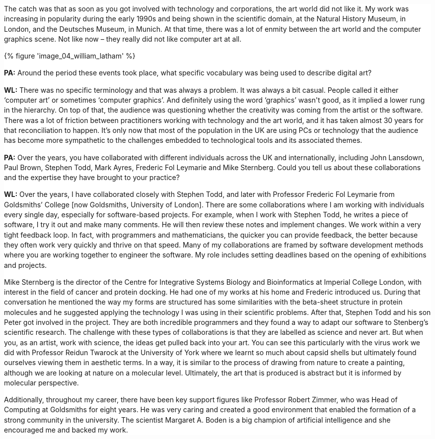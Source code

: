 The catch was that as soon as you got involved with technology and corporations, the art world did not like it. My work was increasing in popularity during the early 1990s and being shown in the scientific domain, at the Natural History Museum, in London, and the Deutsches Museum, in Munich. At that time, there was a lot of enmity between the art world and the computer graphics scene. Not like now – they really did not like computer art at all. 

{% figure 'image_04_william_latham' %}

**PA:** Around the period these events took place, what specific vocabulary was being used to describe digital art? 

**WL:** There was no specific terminology and that was always a problem. It was always a bit casual. People called it either ‘computer art’ or sometimes ‘computer graphics’. And definitely using the word ‘graphics’ wasn't good, as it implied a lower rung in the hierarchy. On top of that, the audience was questioning whether the creativity was coming from the artist or the software. There was a lot of friction between practitioners working with technology and the art world, and it has taken almost 30 years for that reconciliation to happen. It’s only now that most of the population in the UK are using PCs or technology that the audience has become more sympathetic to the challenges embedded to technological tools and its associated themes. 

**PA:** Over the years, you have collaborated with different individuals across the UK and internationally, including John Lansdown, Paul Brown, Stephen Todd, Mark Ayres, Frederic Fol Leymarie and Mike Sternberg. Could you tell us about these collaborations and the expertise they have brought to your practice?   

**WL:** Over the years, I have collaborated closely with Stephen Todd, and later with Professor Frederic Fol Leymarie from Goldsmiths’ College [now Goldsmiths, University of London]. There are some collaborations where I am working with individuals every single day, especially for software-based projects. For example, when I work with Stephen Todd, he writes a piece of software, I try it out and make many comments. He will then review these notes and implement changes. We work within a very tight feedback loop. In fact, with programmers and mathematicians, the quicker you can provide feedback, the better because they often work very quickly and thrive on that speed. Many of my collaborations are framed by software development methods where you are working together to engineer the software. My role includes setting deadlines based on the opening of exhibitions and projects.

Mike Sternberg is the director of the Centre for Integrative Systems Biology and Bioinformatics at Imperial College London, with interest in the field of cancer and protein docking. He had one of my works at his home and Frederic introduced us. During that conversation he mentioned the way my forms are structured has some similarities with the beta-sheet structure in protein molecules and he suggested applying the technology I was using in their scientific problems. After that, Stephen Todd and his son Peter got involved in the project. They are both incredible programmers and they found a way to adapt our software to Stenberg’s scientific research. The challenge with these types of collaborations is that they are labelled as science and never art. But when you, as an artist, work with science, the ideas get pulled back into your art. You can see this particularly with the virus work we did with Professor Reidun Twarock at the University of York where we learnt so much about capsid shells but ultimately found ourselves viewing them in aesthetic terms. In a way, it is similar to the process of drawing from nature to create a painting, although we are looking at nature on a molecular level. Ultimately, the art that is produced is abstract but it is informed by molecular perspective. 

Additionally, throughout my career, there have been key support figures like Professor Robert Zimmer, who was Head of Computing at Goldsmiths for eight years. He was very caring and created a good environment that enabled the formation of a strong community in the university. The scientist Margaret A. Boden is a big champion of artificial intelligence and she encouraged me and backed my work.
